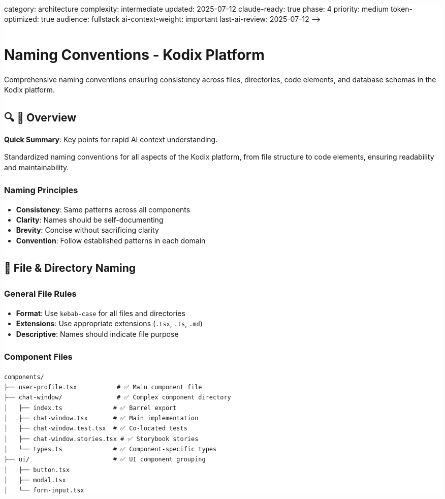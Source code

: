 category: architecture
complexity: intermediate
updated: 2025-07-12
claude-ready: true
phase: 4
priority: medium
token-optimized: true
audience: fullstack
ai-context-weight: important
last-ai-review: 2025-07-12
-->

# Naming Conventions - Kodix Platform

Comprehensive naming conventions ensuring consistency across files, directories, code elements, and database schemas in the Kodix platform.

## 🔍 🎯 Overview


**Quick Summary**: Key points for rapid AI context understanding.

Standardized naming conventions for all aspects of the Kodix platform, from file structure to code elements, ensuring readability and maintainability.

### Naming Principles
- **Consistency**: Same patterns across all components
- **Clarity**: Names should be self-documenting
- **Brevity**: Concise without sacrificing clarity
- **Convention**: Follow established patterns in each domain

## 📁 File & Directory Naming

### General File Rules
- **Format**: Use `kebab-case` for all files and directories
- **Extensions**: Use appropriate extensions (`.tsx`, `.ts`, `.md`)
- **Descriptive**: Names should indicate file purpose

### Component Files
```
components/
├── user-profile.tsx           # ✅ Main component file
├── chat-window/               # ✅ Complex component directory
│   ├── index.ts              # ✅ Barrel export
│   ├── chat-window.tsx       # ✅ Main implementation
│   ├── chat-window.test.tsx  # ✅ Co-located tests
│   ├── chat-window.stories.tsx # ✅ Storybook stories
│   └── types.ts              # ✅ Component-specific types
├── ui/                       # ✅ UI component grouping
│   ├── button.tsx
│   ├── modal.tsx
│   └── form-input.tsx
```
